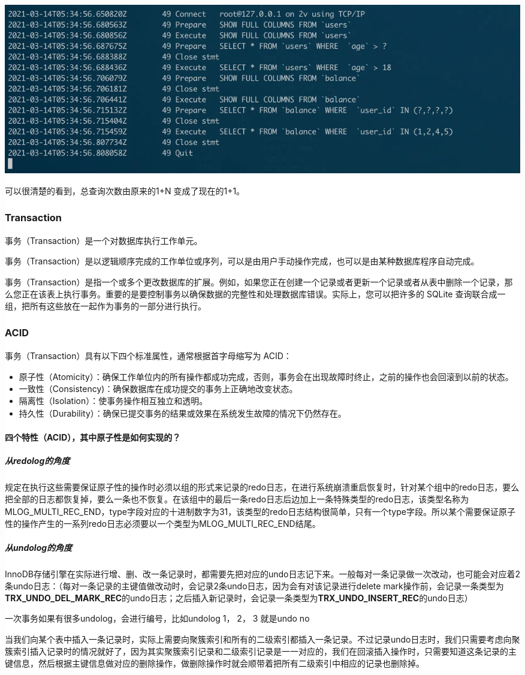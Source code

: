 ![image.png](/2023/image-0734e7e048eb4482a2521f67cf08e4a0.png)

可以很清楚的看到，总查询次数由原来的1+N 变成了现在的1+1。

### Transaction

事务（Transaction）是一个对数据库执行工作单元。

事务（Transaction）是以逻辑顺序完成的工作单位或序列，可以是由用户手动操作完成，也可以是由某种数据库程序自动完成。

事务（Transaction）是指一个或多个更改数据库的扩展。例如，如果您正在创建一个记录或者更新一个记录或者从表中删除一个记录，那么您正在该表上执行事务。重要的是要控制事务以确保数据的完整性和处理数据库错误。实际上，您可以把许多的 SQLite 查询联合成一组，把所有这些放在一起作为事务的一部分进行执行。

### ACID

事务（Transaction）具有以下四个标准属性，通常根据首字母缩写为 ACID：

- 原子性（Atomicity）：确保工作单位内的所有操作都成功完成，否则，事务会在出现故障时终止，之前的操作也会回滚到以前的状态。
- 一致性（Consistency)：确保数据库在成功提交的事务上正确地改变状态。
- 隔离性（Isolation）：使事务操作相互独立和透明。
- 持久性（Durability）：确保已提交事务的结果或效果在系统发生故障的情况下仍然存在。

#### 四个特性（ACID），其中原子性是如何实现的？

##### 从redolog的角度

规定在执行这些需要保证原子性的操作时必须以组的形式来记录的redo日志，在进行系统崩溃重启恢复时，针对某个组中的redo日志，要么把全部的日志都恢复掉，要么一条也不恢复。在该组中的最后一条redo日志后边加上一条特殊类型的redo日志，该类型名称为MLOG_MULTI_REC_END，type字段对应的十进制数字为31，该类型的redo日志结构很简单，只有一个type字段。所以某个需要保证原子性的操作产生的一系列redo日志必须要以一个类型为MLOG_MULTI_REC_END结尾。

##### 从undolog的角度

InnoDB存储引擎在实际进行增、删、改一条记录时，都需要先把对应的undo日志记下来。一般每对一条记录做一次改动，也可能会对应着2条undo日志：（每对一条记录的主键值做改动时，会记录2条undo日志，因为会有对该记录进行delete mark操作前，会记录一条类型为**TRX_UNDO_DEL_MARK_REC**的undo日志；之后插入新记录时，会记录一条类型为**TRX_UNDO_INSERT_REC**的undo日志）

一次事务如果有很多undolog，会进行编号，比如undolog 1， 2， 3 就是undo no

当我们向某个表中插入一条记录时，实际上需要向聚簇索引和所有的二级索引都插入一条记录。不过记录undo日志时，我们只需要考虑向聚簇索引插入记录时的情况就好了，因为其实聚簇索引记录和二级索引记录是一一对应的，我们在回滚插入操作时，只需要知道这条记录的主键信息，然后根据主键信息做对应的删除操作，做删除操作时就会顺带着把所有二级索引中相应的记录也删除掉。
